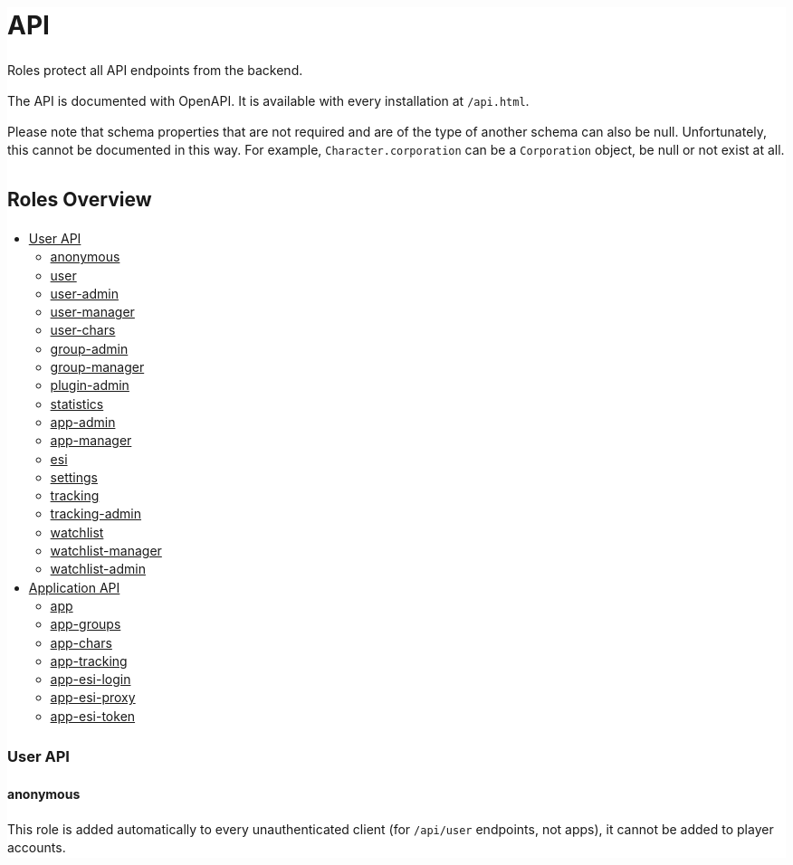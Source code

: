 # API

Roles protect all API endpoints from the backend.

The API is documented with OpenAPI. It is available with every installation at `/api.html`.

Please note that schema properties that are not required and are of the type of another schema can
also be null. Unfortunately, this cannot be documented in this way. For example, `Character.corporation`
can be a `Corporation` object, be null or not exist at all.

## Roles Overview



- [User API](#user-api)
  * [anonymous](#anonymous)
  * [user](#user)
  * [user-admin](#user-admin)
  * [user-manager](#user-manager)
  * [user-chars](#user-chars)
  * [group-admin](#group-admin)
  * [group-manager](#group-manager)
  * [plugin-admin](#plugin-admin)
  * [statistics](#statistics)
  * [app-admin](#app-admin)
  * [app-manager](#app-manager)
  * [esi](#esi)
  * [settings](#settings)
  * [tracking](#tracking)
  * [tracking-admin](#tracking-admin)
  * [watchlist](#watchlist)
  * [watchlist-manager](#watchlist-manager)
  * [watchlist-admin](#watchlist-admin)
- [Application API](#application-api)
  * [app](#app)
  * [app-groups](#app-groups)
  * [app-chars](#app-chars)
  * [app-tracking](#app-tracking)
  * [app-esi-login](#app-esi-login)
  * [app-esi-proxy](#app-esi-proxy)
  * [app-esi-token](#app-esi-token)



### User API

#### anonymous

This role is added automatically to every unauthenticated client (for `/api/user` endpoints, not apps),
it cannot be added to player accounts.

